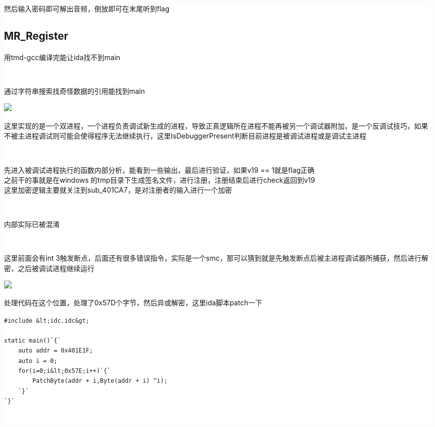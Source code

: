 然后输入密码即可解出音频，倒放即可在末尾听到flag



## MR_Register

用tmd-gcc编译完能让ida找不到main

[![](data:image/png;base64,iVBORw0KGgoAAAANSUhEUgAAAAEAAAABCAYAAAAfFcSJAAAAAXNSR0IArs4c6QAAAARnQU1BAACxjwv8YQUAAAAJcEhZcwAADsQAAA7EAZUrDhsAAAANSURBVBhXYzh8+PB/AAffA0nNPuCLAAAAAElFTkSuQmCC)](https://p2.ssl.qhimg.com/t015ebe196e7199cf5c.png)

通过字符串搜索找奇怪数据的引用能找到main

[![](https://p1.ssl.qhimg.com/t0152da20898cfd17e6.png)](https://p1.ssl.qhimg.com/t0152da20898cfd17e6.png)

这里实现的是一个双进程，一个进程负责调试新生成的进程，导致正真逻辑所在进程不能再被另一个调试器附加，是一个反调试技巧，如果不被主进程调试则可能会使得程序无法继续执行，这里IsDebuggerPresent判断目前进程是被调试进程或是调试主进程

[![](data:image/png;base64,iVBORw0KGgoAAAANSUhEUgAAAAEAAAABCAYAAAAfFcSJAAAAAXNSR0IArs4c6QAAAARnQU1BAACxjwv8YQUAAAAJcEhZcwAADsQAAA7EAZUrDhsAAAANSURBVBhXYzh8+PB/AAffA0nNPuCLAAAAAElFTkSuQmCC)](https://p2.ssl.qhimg.com/t0122b083a4c19ed181.png)

先进入被调试进程执行的函数内部分析，能看到一些输出，最后进行验证，如果v19 == 1就是flag正确<br>
之前干的事就是在windows 的tmp目录下生成签名文件，进行注册，注册结束后进行check返回到v19<br>
这里加密逻辑主要就关注到sub_401CA7，是对注册者的输入进行一个加密

[![](data:image/png;base64,iVBORw0KGgoAAAANSUhEUgAAAAEAAAABCAYAAAAfFcSJAAAAAXNSR0IArs4c6QAAAARnQU1BAACxjwv8YQUAAAAJcEhZcwAADsQAAA7EAZUrDhsAAAANSURBVBhXYzh8+PB/AAffA0nNPuCLAAAAAElFTkSuQmCC)](https://p3.ssl.qhimg.com/t01df44c6b714c62e93.png)

内部实际已被混淆

[![](data:image/png;base64,iVBORw0KGgoAAAANSUhEUgAAAAEAAAABCAYAAAAfFcSJAAAAAXNSR0IArs4c6QAAAARnQU1BAACxjwv8YQUAAAAJcEhZcwAADsQAAA7EAZUrDhsAAAANSURBVBhXYzh8+PB/AAffA0nNPuCLAAAAAElFTkSuQmCC)](https://p0.ssl.qhimg.com/t01ca03e661d9f3da77.png)

这里前面会有int 3触发断点，后面还有很多错误指令，实际是一个smc，那可以猜到就是先触发断点后被主进程调试器所捕获，然后进行解密，之后被调试进程继续运行

[![](https://p2.ssl.qhimg.com/t01a8a3fc992a668386.png)](https://p2.ssl.qhimg.com/t01a8a3fc992a668386.png)

处理代码在这个位置，处理了0x57D个字节，然后异或解密，这里ida脚本patch一下

```
#include &lt;idc.idc&gt;

static main()`{`
    auto addr = 0x401E1F;
    auto i = 0;
    for(i=0;i&lt;0x57E;i++)`{`
        PatchByte(addr + i,Byte(addr + i) ^i);
    `}`
`}`
```

[![](data:image/png;base64,iVBORw0KGgoAAAANSUhEUgAAAAEAAAABCAYAAAAfFcSJAAAAAXNSR0IArs4c6QAAAARnQU1BAACxjwv8YQUAAAAJcEhZcwAADsQAAA7EAZUrDhsAAAANSURBVBhXYzh8+PB/AAffA0nNPuCLAAAAAElFTkSuQmCC)](https://p4.ssl.qhimg.com/t01017df1b91e9871b7.png)

